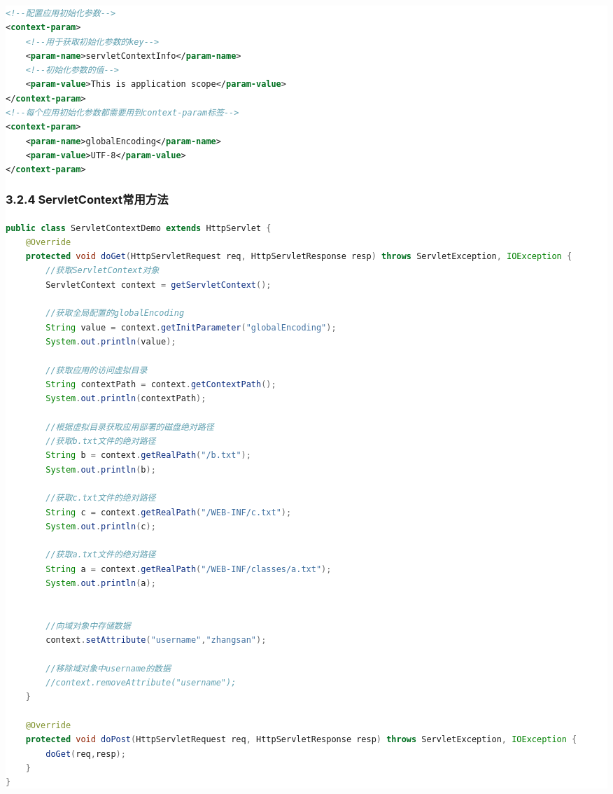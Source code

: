 ```xml
<!--配置应用初始化参数-->
<context-param>
    <!--用于获取初始化参数的key-->
    <param-name>servletContextInfo</param-name>
    <!--初始化参数的值-->
    <param-value>This is application scope</param-value>
</context-param>
<!--每个应用初始化参数都需要用到context-param标签-->
<context-param>
    <param-name>globalEncoding</param-name>
    <param-value>UTF-8</param-value>
</context-param>
```

### 3.2.4 ServletContext常用方法

```java
public class ServletContextDemo extends HttpServlet {
    @Override
    protected void doGet(HttpServletRequest req, HttpServletResponse resp) throws ServletException, IOException {
        //获取ServletContext对象
        ServletContext context = getServletContext();

        //获取全局配置的globalEncoding
        String value = context.getInitParameter("globalEncoding");
        System.out.println(value);

        //获取应用的访问虚拟目录
        String contextPath = context.getContextPath();
        System.out.println(contextPath);

        //根据虚拟目录获取应用部署的磁盘绝对路径
        //获取b.txt文件的绝对路径
        String b = context.getRealPath("/b.txt");
        System.out.println(b);

        //获取c.txt文件的绝对路径
        String c = context.getRealPath("/WEB-INF/c.txt");
        System.out.println(c);

        //获取a.txt文件的绝对路径
        String a = context.getRealPath("/WEB-INF/classes/a.txt");
        System.out.println(a);


        //向域对象中存储数据
        context.setAttribute("username","zhangsan");

        //移除域对象中username的数据
        //context.removeAttribute("username");
    }

    @Override
    protected void doPost(HttpServletRequest req, HttpServletResponse resp) throws ServletException, IOException {
        doGet(req,resp);
    }
}
```
